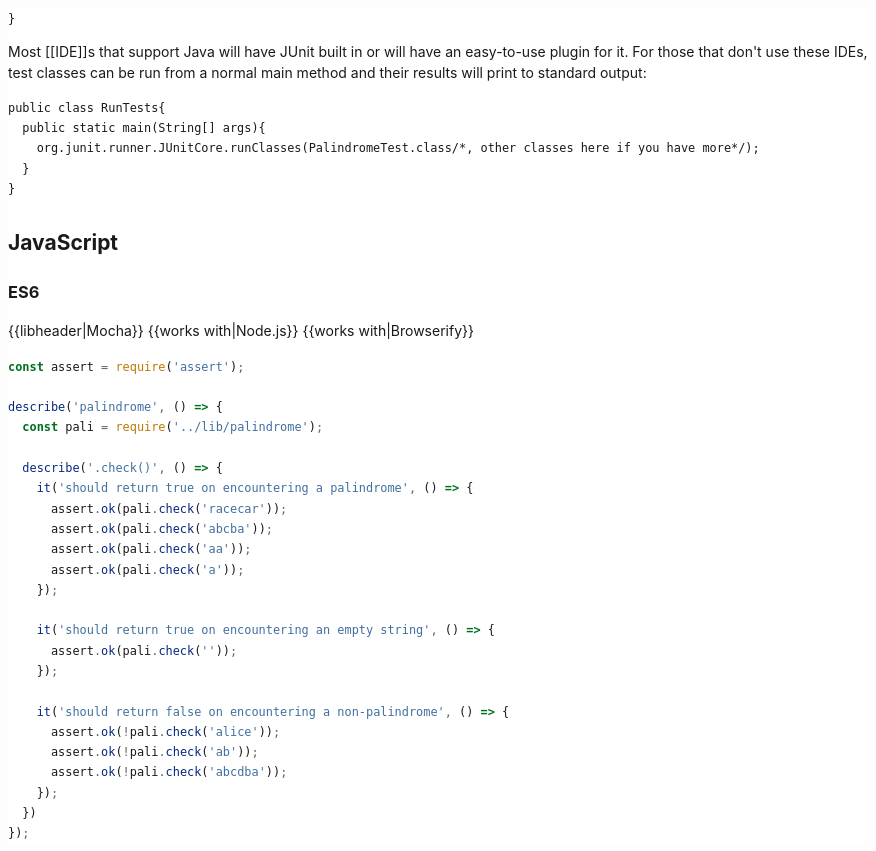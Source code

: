 ```java5
}
```

Most [[IDE]]s that support Java will have JUnit built in or will have an easy-to-use plugin for it. For those that don't use these IDEs, test classes can be run from a normal main method and their results will print to standard output:

```java5
public class RunTests{
  public static main(String[] args){
    org.junit.runner.JUnitCore.runClasses(PalindromeTest.class/*, other classes here if you have more*/);
  }
}
```




## JavaScript


### ES6


{{libheader|Mocha}}
{{works with|Node.js}}
{{works with|Browserify}}


```javascript
const assert = require('assert');

describe('palindrome', () => {
  const pali = require('../lib/palindrome');

  describe('.check()', () => {
    it('should return true on encountering a palindrome', () => {
      assert.ok(pali.check('racecar'));
      assert.ok(pali.check('abcba'));
      assert.ok(pali.check('aa'));
      assert.ok(pali.check('a'));
    });

    it('should return true on encountering an empty string', () => {
      assert.ok(pali.check(''));
    });

    it('should return false on encountering a non-palindrome', () => {
      assert.ok(!pali.check('alice'));
      assert.ok(!pali.check('ab'));
      assert.ok(!pali.check('abcdba'));
    });
  })
});
```
